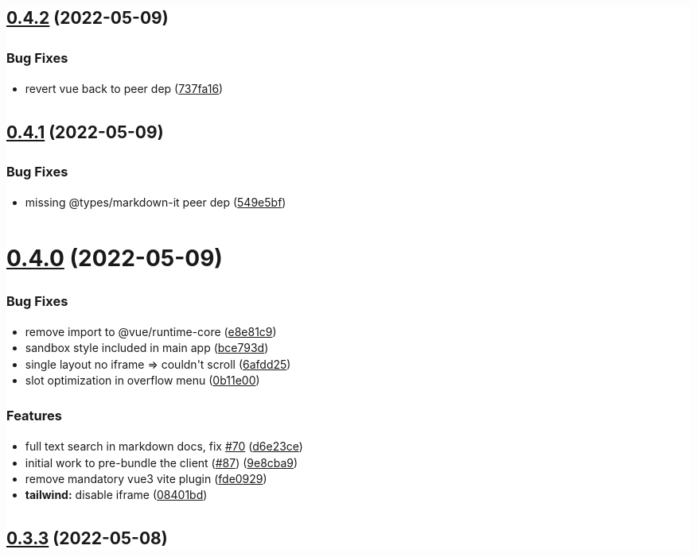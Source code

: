 

## [0.4.2](https://github.com/Akryum/histoire/compare/v0.4.1...v0.4.2) (2022-05-09)


### Bug Fixes

* revert vue back to peer dep ([737fa16](https://github.com/Akryum/histoire/commit/737fa16fe599a7d3d00472773fa5c53d4213fd97))



## [0.4.1](https://github.com/Akryum/histoire/compare/v0.4.0...v0.4.1) (2022-05-09)


### Bug Fixes

* missing @types/markdown-it peer dep ([549e5bf](https://github.com/Akryum/histoire/commit/549e5bf857bc1888b975a7e80a802aa3eab593dd))



# [0.4.0](https://github.com/Akryum/histoire/compare/v0.3.3...v0.4.0) (2022-05-09)


### Bug Fixes

* remove import to @vue/runtime-core ([e8e81c9](https://github.com/Akryum/histoire/commit/e8e81c923f6103faf084f52a415a02e0e47afb17))
* sandbox style included in main app ([bce793d](https://github.com/Akryum/histoire/commit/bce793dea3336901fe46305c2798227b585a48bf))
* single layout no iframe  => couldn't scroll ([6afdd25](https://github.com/Akryum/histoire/commit/6afdd2578f0a6c7295d1aefd576788c951d95743))
* slot optimization in overflow menu ([0b11e00](https://github.com/Akryum/histoire/commit/0b11e0034735c666b969c35ce6a57019a868ed62))


### Features

* full text search in markdown docs, fix [#70](https://github.com/Akryum/histoire/issues/70) ([d6e23ce](https://github.com/Akryum/histoire/commit/d6e23ce34b8d15fa68221a29a4865d5cd76087a8))
* initial work to pre-bundle the client ([#87](https://github.com/Akryum/histoire/issues/87)) ([9e8cba9](https://github.com/Akryum/histoire/commit/9e8cba94f9bc1b18ff5c14b551279c5f9242bda7))
* remove mandatory vue3 vite plugin ([fde0929](https://github.com/Akryum/histoire/commit/fde09295a15fadf0d88b2aff24b361724e8a8ae9))
* **tailwind:** disable iframe ([08401bd](https://github.com/Akryum/histoire/commit/08401bd8c88146f09a973c993d4f28b29621e4e6))



## [0.3.3](https://github.com/Akryum/histoire/compare/v0.3.2...v0.3.3) (2022-05-08)
